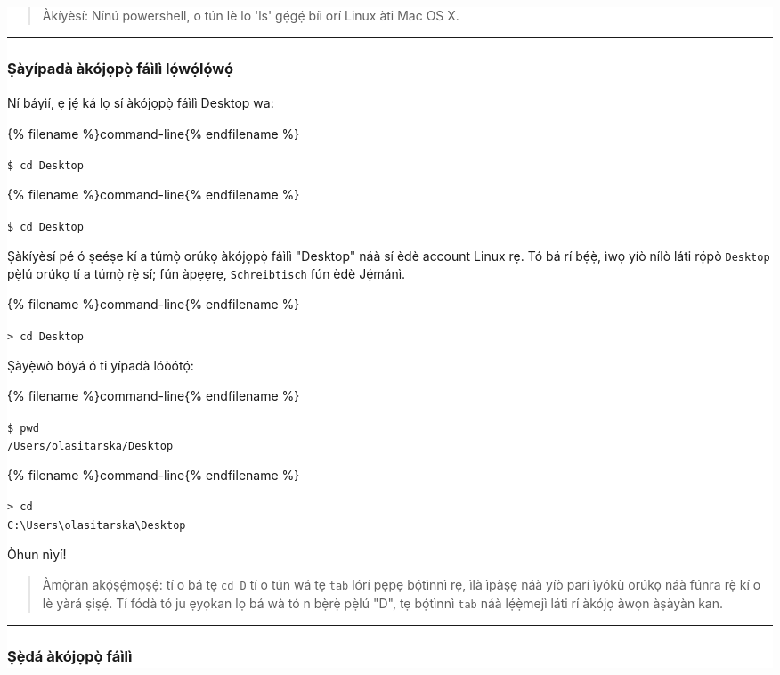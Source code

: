
> Àkíyèsí: Nínú powershell, o tún lè lo 'ls' gẹ́gẹ́ bíi orí Linux àti Mac OS X. 

* * *

### Ṣàyípadà àkójọpọ̀ fáìlì lọ́wọ́lọ́wọ́

Ní báyìí, ẹ jẹ́ ká lọ sí àkójọpọ̀ fáìlì Desktop wa:



{% filename %}command-line{% endfilename %}

    $ cd Desktop
    





{% filename %}command-line{% endfilename %}

    $ cd Desktop
    

Ṣàkíyèsí pé ó ṣeéṣe kí a túmọ̀ orúkọ àkójọpọ̀ fáìlì "Desktop" náà sí èdè account Linux rẹ. Tó bá rí bẹ́ẹ̀, ìwọ yíò nílò láti rọ́pò `Desktop` pẹ̀lú orúkọ tí a túmọ̀ rẹ̀ sí; fún àpẹẹrẹ, `Schreibtisch` fún èdè Jẹ́mánì.





{% filename %}command-line{% endfilename %}

    > cd Desktop
    



Ṣàyẹ̀wò bóyá ó ti yípadà lóòótọ́:



{% filename %}command-line{% endfilename %}

    $ pwd
    /Users/olasitarska/Desktop
    





{% filename %}command-line{% endfilename %}

    > cd
    C:\Users\olasitarska\Desktop
    



Òhun nìyí!

> Àmọ̀ràn akọ́ṣẹ́mọṣẹ́: tí o bá tẹ `cd D` tí o tún wá tẹ `tab` lórí pẹpẹ bọ́tìnnì rẹ, ìlà ìpàṣẹ náà yíò parí ìyókù orúkọ náà fúnra rẹ̀ kí o lè yàrá ṣiṣẹ́. Tí fódà tó ju ẹyọkan lọ bá wà tó n bẹ̀rẹ̀ pẹ̀lú "D", tẹ bọ́tìnnì `tab` náà lẹ́ẹ̀mejì láti rí àkójọ àwọn àṣàyàn kan.

* * *

### Ṣẹ̀dá àkójọpọ̀ fáìlì
